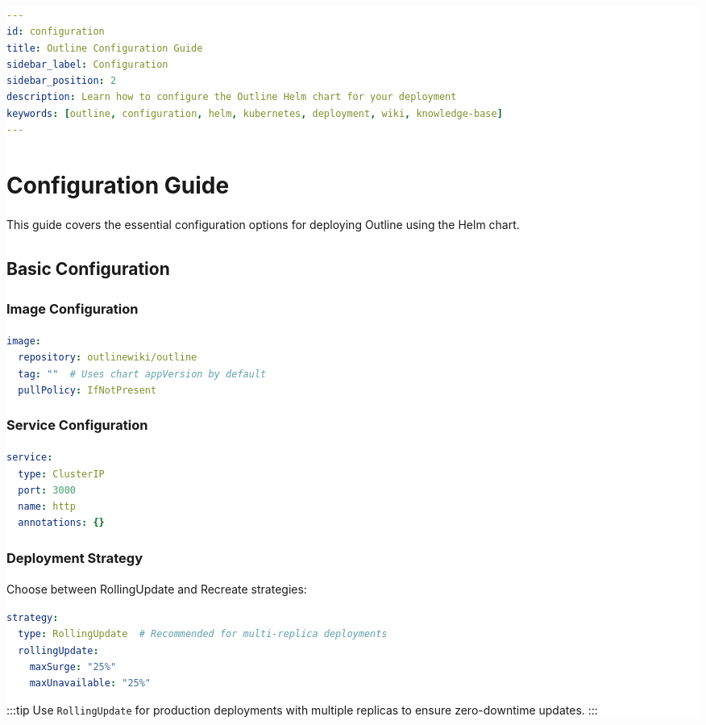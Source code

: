 ```yaml
---
id: configuration
title: Outline Configuration Guide
sidebar_label: Configuration
sidebar_position: 2
description: Learn how to configure the Outline Helm chart for your deployment
keywords: [outline, configuration, helm, kubernetes, deployment, wiki, knowledge-base]
---
```


# Configuration Guide

This guide covers the essential configuration options for deploying Outline using the Helm chart.

## Basic Configuration

### Image Configuration

```yaml
image:
  repository: outlinewiki/outline
  tag: ""  # Uses chart appVersion by default
  pullPolicy: IfNotPresent
```

### Service Configuration

```yaml
service:
  type: ClusterIP
  port: 3000
  name: http
  annotations: {}
```

### Deployment Strategy

Choose between RollingUpdate and Recreate strategies:

```yaml
strategy:
  type: RollingUpdate  # Recommended for multi-replica deployments
  rollingUpdate:
    maxSurge: "25%"
    maxUnavailable: "25%"
```

:::tip
Use `RollingUpdate` for production deployments with multiple replicas to ensure zero-downtime updates.
:::
